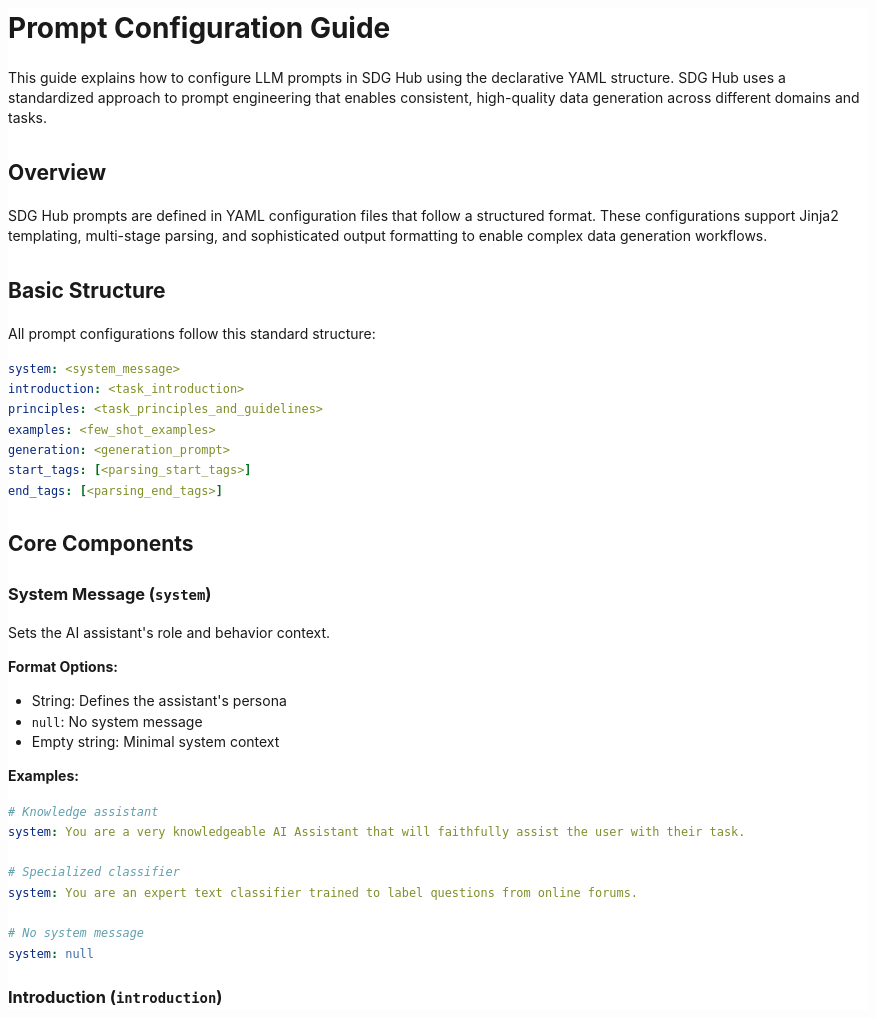 # Prompt Configuration Guide

This guide explains how to configure LLM prompts in SDG Hub using the declarative YAML structure. SDG Hub uses a standardized approach to prompt engineering that enables consistent, high-quality data generation across different domains and tasks.

## Overview

SDG Hub prompts are defined in YAML configuration files that follow a structured format. These configurations support Jinja2 templating, multi-stage parsing, and sophisticated output formatting to enable complex data generation workflows.

## Basic Structure

All prompt configurations follow this standard structure:

```yaml
system: <system_message>
introduction: <task_introduction>
principles: <task_principles_and_guidelines>
examples: <few_shot_examples>
generation: <generation_prompt>
start_tags: [<parsing_start_tags>]
end_tags: [<parsing_end_tags>]
```

## Core Components

### System Message (`system`)

Sets the AI assistant's role and behavior context.

**Format Options:**
- String: Defines the assistant's persona
- `null`: No system message
- Empty string: Minimal system context

**Examples:**
```yaml
# Knowledge assistant
system: You are a very knowledgeable AI Assistant that will faithfully assist the user with their task.

# Specialized classifier
system: You are an expert text classifier trained to label questions from online forums.

# No system message
system: null
```

### Introduction (`introduction`)
